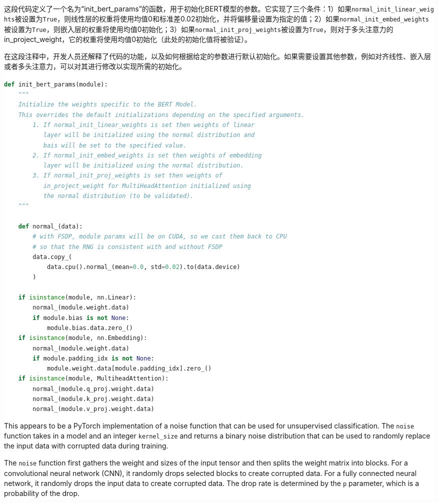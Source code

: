 这段代码定义了一个名为“init_bert_params”的函数，用于初始化BERT模型的参数。它实现了三个条件：1）如果`normal_init_linear_weights`被设置为`True`，则线性层的权重将使用均值0和标准差0.02初始化，并将偏移量设置为指定的值；2）如果`normal_init_embed_weights`被设置为`True`，则嵌入层的权重将使用均值0初始化；3）如果`normal_init_proj_weights`被设置为`True`，则对于多头注意力的in_project_weight，它的权重将使用均值0初始化（此处的初始化值将被验证）。

在这段注释中，开发人员还解释了代码的功能，以及如何根据给定的参数进行默认初始化。如果需要设置其他参数，例如对齐线性、嵌入层或者多头注意力，可以对其进行修改以实现所需的初始化。


```py
def init_bert_params(module):
    """
    Initialize the weights specific to the BERT Model.
    This overrides the default initializations depending on the specified arguments.
        1. If normal_init_linear_weights is set then weights of linear
           layer will be initialized using the normal distribution and
           bais will be set to the specified value.
        2. If normal_init_embed_weights is set then weights of embedding
           layer will be initialized using the normal distribution.
        3. If normal_init_proj_weights is set then weights of
           in_project_weight for MultiHeadAttention initialized using
           the normal distribution (to be validated).
    """

    def normal_(data):
        # with FSDP, module params will be on CUDA, so we cast them back to CPU
        # so that the RNG is consistent with and without FSDP
        data.copy_(
            data.cpu().normal_(mean=0.0, std=0.02).to(data.device)
        )

    if isinstance(module, nn.Linear):
        normal_(module.weight.data)
        if module.bias is not None:
            module.bias.data.zero_()
    if isinstance(module, nn.Embedding):
        normal_(module.weight.data)
        if module.padding_idx is not None:
            module.weight.data[module.padding_idx].zero_()
    if isinstance(module, MultiheadAttention):
        normal_(module.q_proj.weight.data)
        normal_(module.k_proj.weight.data)
        normal_(module.v_proj.weight.data)


```

This appears to be a PyTorch implementation of a noise function that can be used for unsupervised classification. The `noise` function takes in a model and an integer `kernel_size` and returns a binary noise distribution that can be used to randomly replace the input data with corrupted data during training.

The `noise` function first gathers the weight and sizes of the input tensor and then splits the weight matrix into blocks. For a convolutional neural network (CNN), it randomly drops selected blocks to create corrupted data. For a fully connected neural network, it randomly drops the input data to create corrupted data. The drop rate is determined by the `p` parameter, which is a probability of the drop.
